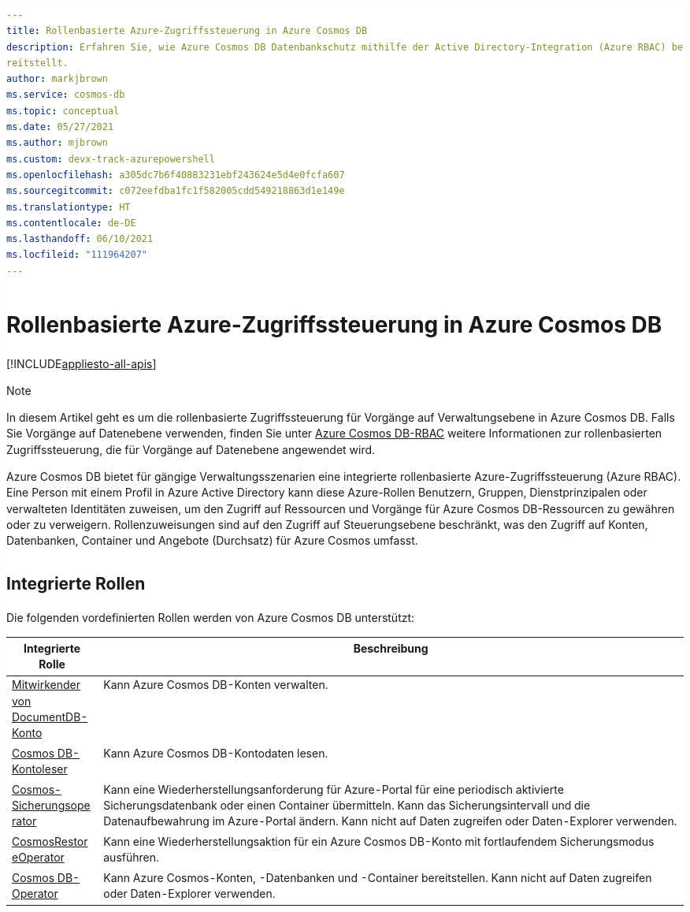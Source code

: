```yaml
---
title: Rollenbasierte Azure-Zugriffssteuerung in Azure Cosmos DB
description: Erfahren Sie, wie Azure Cosmos DB Datenbankschutz mithilfe der Active Directory-Integration (Azure RBAC) bereitstellt.
author: markjbrown
ms.service: cosmos-db
ms.topic: conceptual
ms.date: 05/27/2021
ms.author: mjbrown
ms.custom: devx-track-azurepowershell
ms.openlocfilehash: a305dc7b6f40883231ebf243624e5d4e0fcfa607
ms.sourcegitcommit: c072eefdba1fc1f582005cdd549218863d1e149e
ms.translationtype: HT
ms.contentlocale: de-DE
ms.lasthandoff: 06/10/2021
ms.locfileid: "111964207"
---
```

# <a name="azure-role-based-access-control-in-azure-cosmos-db"></a>Rollenbasierte Azure-Zugriffssteuerung in Azure Cosmos DB
[!INCLUDE[appliesto-all-apis](includes/appliesto-all-apis.md)]

> [!NOTE]
> In diesem Artikel geht es um die rollenbasierte Zugriffssteuerung für Vorgänge auf Verwaltungsebene in Azure Cosmos DB. Falls Sie Vorgänge auf Datenebene verwenden, finden Sie unter [Azure Cosmos DB-RBAC](how-to-setup-rbac.md) weitere Informationen zur rollenbasierten Zugriffssteuerung, die für Vorgänge auf Datenebene angewendet wird.

Azure Cosmos DB bietet für gängige Verwaltungsszenarien eine integrierte rollenbasierte Azure-Zugriffssteuerung (Azure RBAC). Eine Person mit einem Profil in Azure Active Directory kann diese Azure-Rollen Benutzern, Gruppen, Dienstprinzipalen oder verwalteten Identitäten zuweisen, um den Zugriff auf Ressourcen und Vorgänge für Azure Cosmos DB-Ressourcen zu gewähren oder zu verweigern. Rollenzuweisungen sind auf den Zugriff auf Steuerungsebene beschränkt, was den Zugriff auf Konten, Datenbanken, Container und Angebote (Durchsatz) für Azure Cosmos umfasst.

## <a name="built-in-roles"></a>Integrierte Rollen

Die folgenden vordefinierten Rollen werden von Azure Cosmos DB unterstützt:

|**Integrierte Rolle**  |**Beschreibung**  |
|---------|---------|
|[Mitwirkender von DocumentDB-Konto](../role-based-access-control/built-in-roles.md#documentdb-account-contributor)|Kann Azure Cosmos DB-Konten verwalten.|
|[Cosmos DB-Kontoleser](../role-based-access-control/built-in-roles.md#cosmos-db-account-reader-role)|Kann Azure Cosmos DB-Kontodaten lesen.|
|[Cosmos-Sicherungsoperator](../role-based-access-control/built-in-roles.md#cosmosbackupoperator)| Kann eine Wiederherstellungsanforderung für Azure-Portal für eine periodisch aktivierte Sicherungsdatenbank oder einen Container übermitteln. Kann das Sicherungsintervall und die Datenaufbewahrung im Azure-Portal ändern. Kann nicht auf Daten zugreifen oder Daten-Explorer verwenden.  |
| [CosmosRestoreOperator](../role-based-access-control/built-in-roles.md) | Kann eine Wiederherstellungsaktion für ein Azure Cosmos DB-Konto mit fortlaufendem Sicherungsmodus ausführen.|
|[Cosmos DB-Operator](../role-based-access-control/built-in-roles.md#cosmos-db-operator)|Kann Azure Cosmos-Konten, -Datenbanken und -Container bereitstellen. Kann nicht auf Daten zugreifen oder Daten-Explorer verwenden.|
